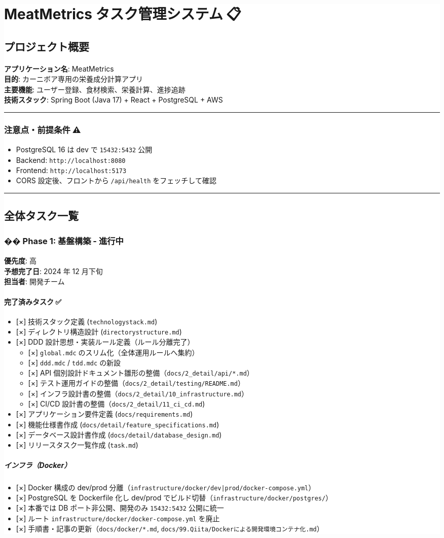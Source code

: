 # MeatMetrics タスク管理システム 📋

## プロジェクト概要

**アプリケーション名**: MeatMetrics  
**目的**: カーニボア専用の栄養成分計算アプリ  
**主要機能**: ユーザー登録、食材検索、栄養計算、進捗追跡  
**技術スタック**: Spring Boot (Java 17) + React + PostgreSQL + AWS

---

### 注意点・前提条件 ⚠️

- PostgreSQL 16 は dev で `15432:5432` 公開
- Backend: `http://localhost:8080`
- Frontend: `http://localhost:5173`
- CORS 設定後、フロントから `/api/health` をフェッチして確認

---

## 全体タスク一覧

### ��️ **Phase 1: 基盤構築** - 進行中

**優先度**: 高  
**予想完了日**: 2024 年 12 月下旬  
**担当者**: 開発チーム

#### 完了済みタスク ✅

- [×] 技術スタック定義 (`technologystack.md`)
- [×] ディレクトリ構造設計 (`directorystructure.md`)
- [×] DDD 設計思想・実装ルール定義（ルール分離完了）
  - [×] `global.mdc` のスリム化（全体運用ルールへ集約）
  - [×] `ddd.mdc` / `tdd.mdc` の新設
  - [×] API 個別設計ドキュメント雛形の整備（`docs/2_detail/api/*.md`）
  - [×] テスト運用ガイドの整備（`docs/2_detail/testing/README.md`）
  - [×] インフラ設計書の整備（`docs/2_detail/10_infrastructure.md`）
  - [×] CI/CD 設計書の整備（`docs/2_detail/11_ci_cd.md`)
- [×] アプリケーション要件定義 (`docs/requirements.md`)
- [×] 機能仕様書作成 (`docs/detail/feature_specifications.md`)
- [×] データベース設計書作成 (`docs/detail/database_design.md`)
- [×] リリースタスク一覧作成 (`task.md`)

##### インフラ（Docker）

- [×] Docker 構成の dev/prod 分離（`infrastructure/docker/dev|prod/docker-compose.yml`）
- [×] PostgreSQL を Dockerfile 化し dev/prod でビルド切替（`infrastructure/docker/postgres/`）
- [×] 本番では DB ポート非公開、開発のみ `15432:5432` 公開に統一
- [×] ルート `infrastructure/docker/docker-compose.yml` を廃止
- [×] 手順書・記事の更新（`docs/docker/*.md`, `docs/99.Qiita/Dockerによる開発環境コンテナ化.md`）
